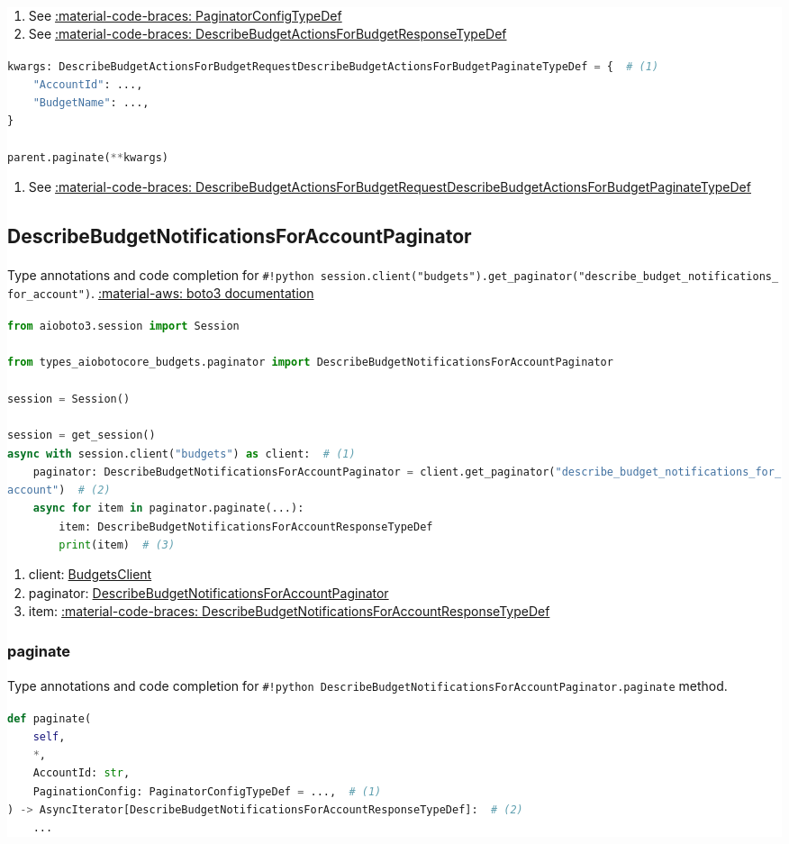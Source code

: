 1. See [:material-code-braces: PaginatorConfigTypeDef](./type_defs.md#paginatorconfigtypedef) 
2. See [:material-code-braces: DescribeBudgetActionsForBudgetResponseTypeDef](./type_defs.md#describebudgetactionsforbudgetresponsetypedef) 


```python title="Usage example with kwargs"
kwargs: DescribeBudgetActionsForBudgetRequestDescribeBudgetActionsForBudgetPaginateTypeDef = {  # (1)
    "AccountId": ...,
    "BudgetName": ...,
}

parent.paginate(**kwargs)
```

1. See [:material-code-braces: DescribeBudgetActionsForBudgetRequestDescribeBudgetActionsForBudgetPaginateTypeDef](./type_defs.md#describebudgetactionsforbudgetrequestdescribebudgetactionsforbudgetpaginatetypedef) 
## DescribeBudgetNotificationsForAccountPaginator

Type annotations and code completion for `#!python session.client("budgets").get_paginator("describe_budget_notifications_for_account")`.
[:material-aws: boto3 documentation](https://boto3.amazonaws.com/v1/documentation/api/latest/reference/services/budgets.html#Budgets.Paginator.DescribeBudgetNotificationsForAccount)

```python title="Usage example"
from aioboto3.session import Session

from types_aiobotocore_budgets.paginator import DescribeBudgetNotificationsForAccountPaginator

session = Session()

session = get_session()
async with session.client("budgets") as client:  # (1)
    paginator: DescribeBudgetNotificationsForAccountPaginator = client.get_paginator("describe_budget_notifications_for_account")  # (2)
    async for item in paginator.paginate(...):
        item: DescribeBudgetNotificationsForAccountResponseTypeDef
        print(item)  # (3)
```

1. client: [BudgetsClient](./client.md)
2. paginator: [DescribeBudgetNotificationsForAccountPaginator](./paginators.md#describebudgetnotificationsforaccountpaginator)
3. item: [:material-code-braces: DescribeBudgetNotificationsForAccountResponseTypeDef](./type_defs.md#describebudgetnotificationsforaccountresponsetypedef) 


### paginate

Type annotations and code completion for `#!python DescribeBudgetNotificationsForAccountPaginator.paginate` method.

```python title="Method definition"
def paginate(
    self,
    *,
    AccountId: str,
    PaginationConfig: PaginatorConfigTypeDef = ...,  # (1)
) -> AsyncIterator[DescribeBudgetNotificationsForAccountResponseTypeDef]:  # (2)
    ...
```
